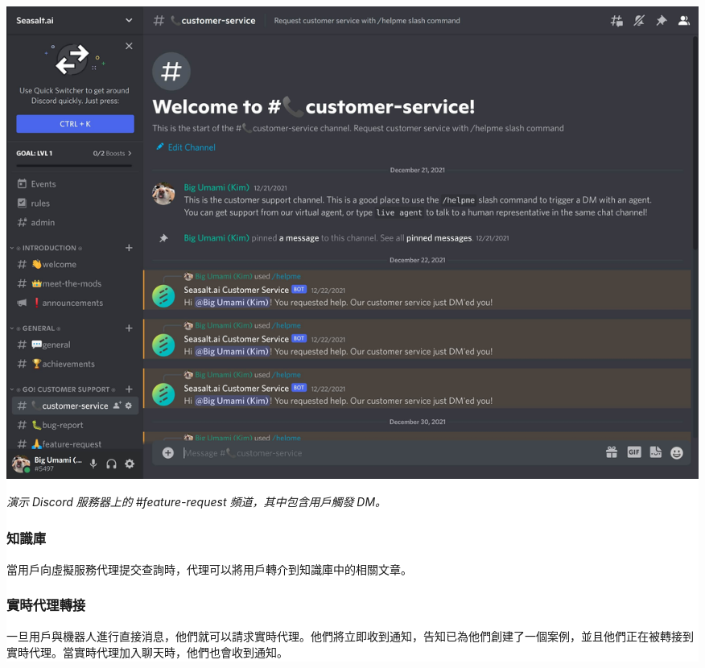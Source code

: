 <img src="/images/blog/17-discord-and-twilio-flex-bringing-flex-contact-center-into-uncharted-territory/discord-flex-demo-customer-service-channel.jpg" alt="Discord 服務器上的客戶服務頻道，其中包含用戶觸發 DM。"/>

*演示 Discord 服務器上的 #feature-request 頻道，其中包含用戶觸發 DM。*
</center>

### 知識庫
當用戶向虛擬服務代理提交查詢時，代理可以將用戶轉介到知識庫中的相關文章。

### 實時代理轉接
一旦用戶與機器人進行直接消息，他們就可以請求實時代理。他們將立即收到通知，告知已為他們創建了一個案例，並且他們正在被轉接到實時代理。當實時代理加入聊天時，他們也會收到通知。

<center>